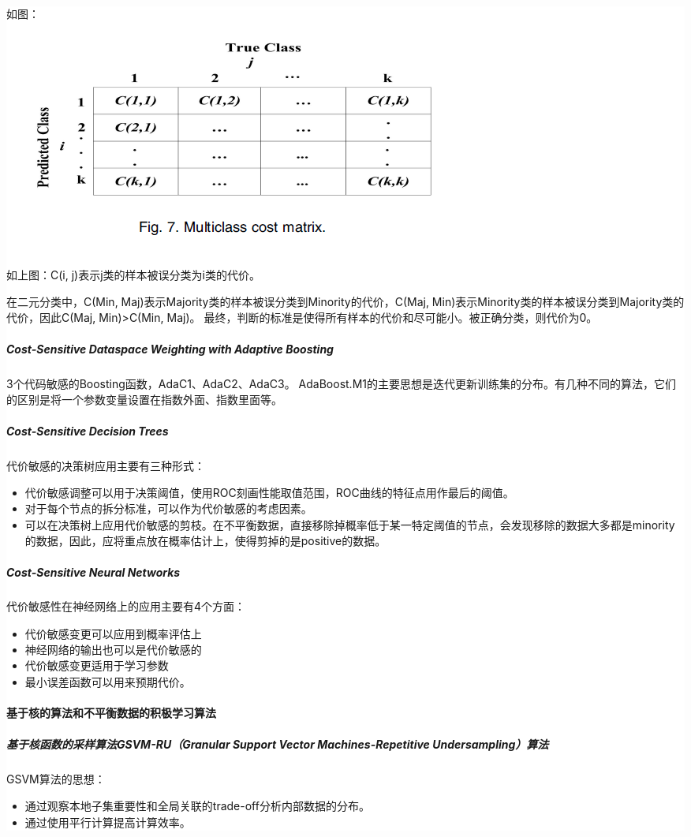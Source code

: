 如图：

![201-ml-skills/201-ml-skills-05](201-ml-skills/201-ml-skills-05.jpg)

如上图：C(i, j)表示j类的样本被误分类为i类的代价。

  在二元分类中，C(Min, Maj)表示Majority类的样本被误分类到Minority的代价，C(Maj, Min)表示Minority类的样本被误分类到Majority类的代价，因此C(Maj, Min)>C(Min, Maj)。  最终，判断的标准是使得所有样本的代价和尽可能小。被正确分类，则代价为0。

##### Cost-Sensitive Dataspace Weighting with Adaptive Boosting

3个代码敏感的Boosting函数，AdaC1、AdaC2、AdaC3。  AdaBoost.M1的主要思想是迭代更新训练集的分布。有几种不同的算法，它们的区别是将一个参数变量设置在指数外面、指数里面等。

##### Cost-Sensitive Decision Trees

代价敏感的决策树应用主要有三种形式：

- 代价敏感调整可以用于决策阈值，使用ROC刻画性能取值范围，ROC曲线的特征点用作最后的阈值。
- 对于每个节点的拆分标准，可以作为代价敏感的考虑因素。
- 可以在决策树上应用代价敏感的剪枝。在不平衡数据，直接移除掉概率低于某一特定阈值的节点，会发现移除的数据大多都是minority的数据，因此，应将重点放在概率估计上，使得剪掉的是positive的数据。

##### Cost-Sensitive Neural Networks

代价敏感性在神经网络上的应用主要有4个方面：

- 代价敏感变更可以应用到概率评估上
- 神经网络的输出也可以是代价敏感的
- 代价敏感变更适用于学习参数
- 最小误差函数可以用来预期代价。

#### 基于核的算法和不平衡数据的积极学习算法

##### 基于核函数的采样算法GSVM-RU（Granular Support Vector Machines-Repetitive Undersampling）算法

GSVM算法的思想：

- 通过观察本地子集重要性和全局关联的trade-off分析内部数据的分布。
- 通过使用平行计算提高计算效率。
